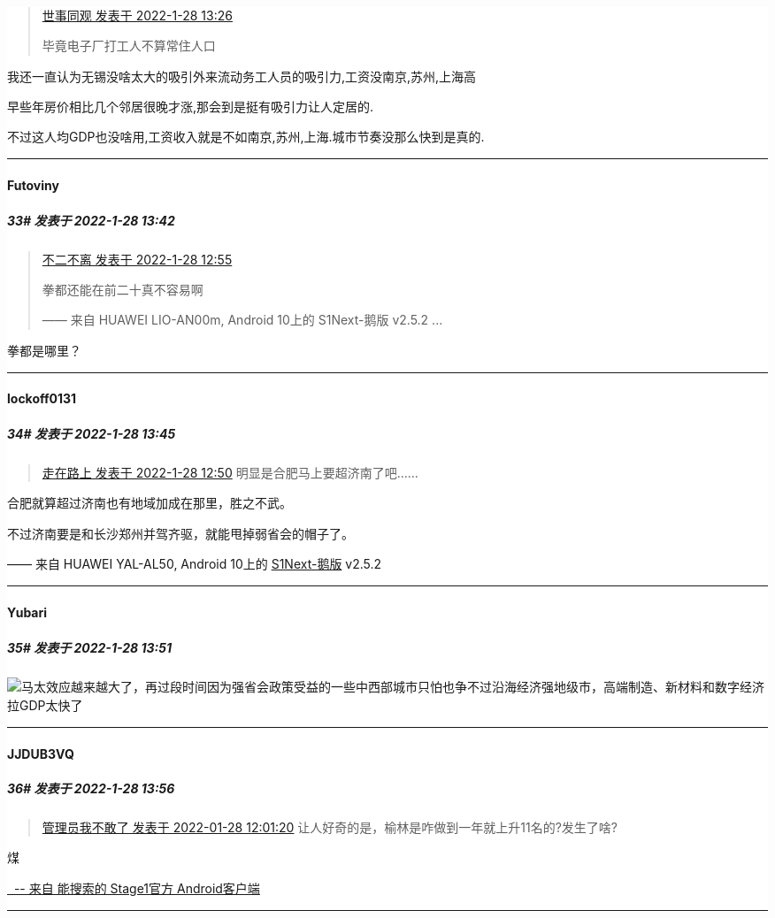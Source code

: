 <blockquote><a href="httphttps://bbs.saraba1st.com/2b/forum.php?mod=redirect&amp;goto=findpost&amp;pid=54458244&amp;ptid=2049680" target="_blank">世事同观 发表于 2022-1-28 13:26</a>

毕竟电子厂打工人不算常住人口</blockquote>
我还一直认为无锡没啥太大的吸引外来流动务工人员的吸引力,工资没南京,苏州,上海高

早些年房价相比几个邻居很晚才涨,那会到是挺有吸引力让人定居的.

不过这人均GDP也没啥用,工资收入就是不如南京,苏州,上海.城市节奏没那么快到是真的.

*****

####  Futoviny  
##### 33#       发表于 2022-1-28 13:42

<blockquote><a href="httphttps://bbs.saraba1st.com/2b/forum.php?mod=redirect&amp;goto=findpost&amp;pid=54457789&amp;ptid=2049680" target="_blank">不二不离 发表于 2022-1-28 12:55</a>

拳都还能在前二十真不容易啊

—— 来自 HUAWEI LIO-AN00m, Android 10上的 S1Next-鹅版 v2.5.2 ...</blockquote>
拳都是哪里？

*****

####  lockoff0131  
##### 34#       发表于 2022-1-28 13:45

<blockquote><a href="httphttps://bbs.saraba1st.com/2b/forum.php?mod=redirect&amp;goto=findpost&amp;pid=54457731&amp;ptid=2049680" target="_blank">走在路上 发表于 2022-1-28 12:50</a>
明显是合肥马上要超济南了吧……</blockquote>
合肥就算超过济南也有地域加成在那里，胜之不武。

不过济南要是和长沙郑州并驾齐驱，就能甩掉弱省会的帽子了。

—— 来自 HUAWEI YAL-AL50, Android 10上的 [S1Next-鹅版](https://github.com/ykrank/S1-Next/releases) v2.5.2

*****

####  Yubari  
##### 35#       发表于 2022-1-28 13:51

<img src="https://static.saraba1st.com/image/smiley/face2017/009.gif" referrerpolicy="no-referrer">马太效应越来越大了，再过段时间因为强省会政策受益的一些中西部城市只怕也争不过沿海经济强地级市，高端制造、新材料和数字经济拉GDP太快了

*****

####  JJDUB3VQ  
##### 36#       发表于 2022-1-28 13:56

<blockquote><a href="httphttps://bbs.saraba1st.com/2b/forum.php?mod=redirect&amp;goto=findpost&amp;pid=54457187&amp;ptid=2049680" target="_blank">管理员我不敢了 发表于 2022-01-28 12:01:20</a>
让人好奇的是，榆林是咋做到一年就上升11名的?发生了啥?</blockquote>煤

[  -- 来自 能搜索的 Stage1官方 Android客户端](https://www.coolapk.com/apk/140634)

*****

